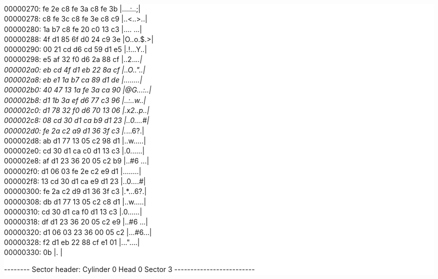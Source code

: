 00000270: fe 2e c8 fe 3a c8 fe 3b |....:..;|                                   
00000278: c8 fe 3c c8 fe 3e c8 c9 |..<..>..|                                   
00000280: 1a b7 c8 fe 20 c0 13 c3 |.... ...|                                   
00000288: 4f d1 85 6f d0 24 c9 3e |O..o.$.>|                                   
00000290: 00 21 cd d6 cd 59 d1 e5 |.!...Y..|                                   
00000298: e5 af 32 f0 d6 2a 88 cf |..2..*..|                                   
000002a0: eb cd 4f d1 eb 22 8a cf |..O.."..|                                   
000002a8: eb e1 1a b7 ca 89 d1 de |........|                                   
000002b0: 40 47 13 1a fe 3a ca 90 |@G...:..|                                   
000002b8: d1 1b 3a ef d6 77 c3 96 |..:..w..|                                   
000002c0: d1 78 32 f0 d6 70 13 06 |.x2..p..|                                   
000002c8: 08 cd 30 d1 ca b9 d1 23 |..0....#|                                   
000002d0: fe 2a c2 a9 d1 36 3f c3 |.*...6?.|                                   
000002d8: ab d1 77 13 05 c2 98 d1 |..w.....|                                   
000002e0: cd 30 d1 ca c0 d1 13 c3 |.0......|                                   
000002e8: af d1 23 36 20 05 c2 b9 |..#6 ...|                                   
000002f0: d1 06 03 fe 2e c2 e9 d1 |........|                                   
000002f8: 13 cd 30 d1 ca e9 d1 23 |..0....#|                                   
00000300: fe 2a c2 d9 d1 36 3f c3 |.*...6?.|                                   
00000308: db d1 77 13 05 c2 c8 d1 |..w.....|                                   
00000310: cd 30 d1 ca f0 d1 13 c3 |.0......|                                   
00000318: df d1 23 36 20 05 c2 e9 |..#6 ...|                                   
00000320: d1 06 03 23 36 00 05 c2 |...#6...|                                   
00000328: f2 d1 eb 22 88 cf e1 01 |..."....|                                   
00000330: 0b                      |.       |                                   
                                                                               
--------  Sector header: Cylinder 0  Head 0  Sector 3 -------------------------
